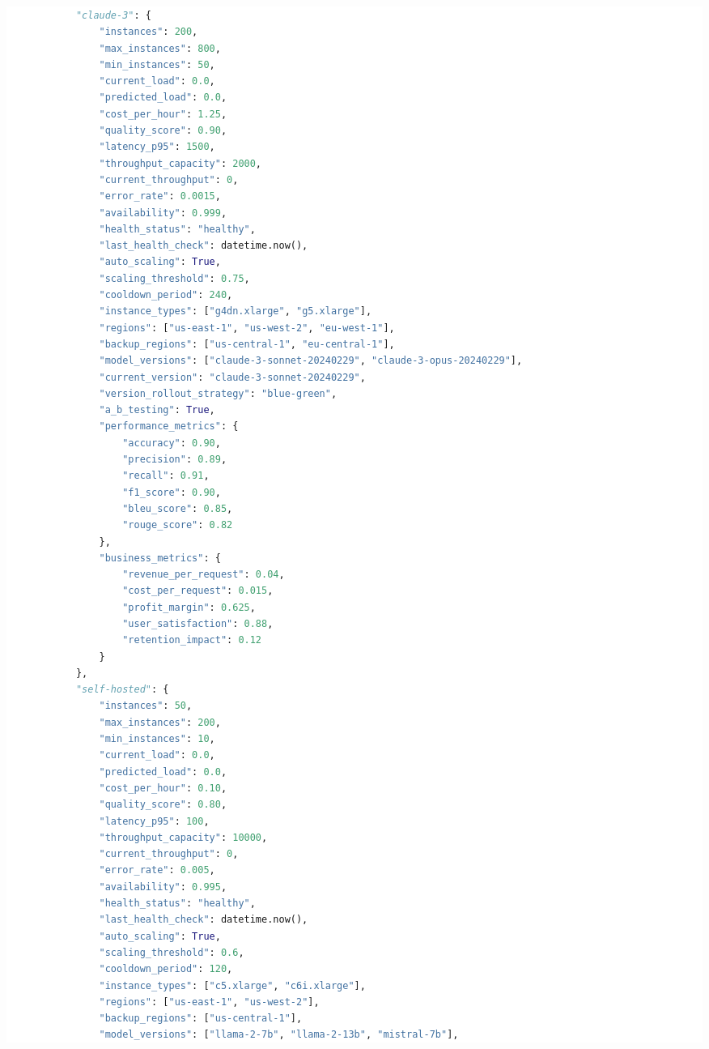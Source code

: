 ```python
            "claude-3": {
                "instances": 200,
                "max_instances": 800,
                "min_instances": 50,
                "current_load": 0.0,
                "predicted_load": 0.0,
                "cost_per_hour": 1.25,
                "quality_score": 0.90,
                "latency_p95": 1500,
                "throughput_capacity": 2000,
                "current_throughput": 0,
                "error_rate": 0.0015,
                "availability": 0.999,
                "health_status": "healthy",
                "last_health_check": datetime.now(),
                "auto_scaling": True,
                "scaling_threshold": 0.75,
                "cooldown_period": 240,
                "instance_types": ["g4dn.xlarge", "g5.xlarge"],
                "regions": ["us-east-1", "us-west-2", "eu-west-1"],
                "backup_regions": ["us-central-1", "eu-central-1"],
                "model_versions": ["claude-3-sonnet-20240229", "claude-3-opus-20240229"],
                "current_version": "claude-3-sonnet-20240229",
                "version_rollout_strategy": "blue-green",
                "a_b_testing": True,
                "performance_metrics": {
                    "accuracy": 0.90,
                    "precision": 0.89,
                    "recall": 0.91,
                    "f1_score": 0.90,
                    "bleu_score": 0.85,
                    "rouge_score": 0.82
                },
                "business_metrics": {
                    "revenue_per_request": 0.04,
                    "cost_per_request": 0.015,
                    "profit_margin": 0.625,
                    "user_satisfaction": 0.88,
                    "retention_impact": 0.12
                }
            },
            "self-hosted": {
                "instances": 50,
                "max_instances": 200,
                "min_instances": 10,
                "current_load": 0.0,
                "predicted_load": 0.0,
                "cost_per_hour": 0.10,
                "quality_score": 0.80,
                "latency_p95": 100,
                "throughput_capacity": 10000,
                "current_throughput": 0,
                "error_rate": 0.005,
                "availability": 0.995,
                "health_status": "healthy",
                "last_health_check": datetime.now(),
                "auto_scaling": True,
                "scaling_threshold": 0.6,
                "cooldown_period": 120,
                "instance_types": ["c5.xlarge", "c6i.xlarge"],
                "regions": ["us-east-1", "us-west-2"],
                "backup_regions": ["us-central-1"],
                "model_versions": ["llama-2-7b", "llama-2-13b", "mistral-7b"],
```